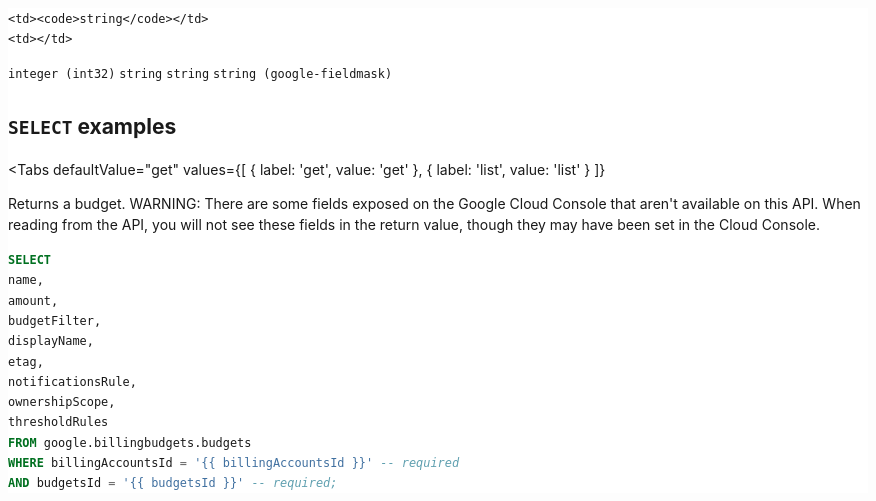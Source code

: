     <td><code>string</code></td>
    <td></td>
</tr>
<tr id="parameter-pageSize">
    <td><CopyableCode code="pageSize" /></td>
    <td><code>integer (int32)</code></td>
    <td></td>
</tr>
<tr id="parameter-pageToken">
    <td><CopyableCode code="pageToken" /></td>
    <td><code>string</code></td>
    <td></td>
</tr>
<tr id="parameter-scope">
    <td><CopyableCode code="scope" /></td>
    <td><code>string</code></td>
    <td></td>
</tr>
<tr id="parameter-updateMask">
    <td><CopyableCode code="updateMask" /></td>
    <td><code>string (google-fieldmask)</code></td>
    <td></td>
</tr>
</tbody>
</table>

## `SELECT` examples

<Tabs
    defaultValue="get"
    values={[
        { label: 'get', value: 'get' },
        { label: 'list', value: 'list' }
    ]}
>
<TabItem value="get">

Returns a budget. WARNING: There are some fields exposed on the Google Cloud Console that aren't available on this API. When reading from the API, you will not see these fields in the return value, though they may have been set in the Cloud Console.

```sql
SELECT
name,
amount,
budgetFilter,
displayName,
etag,
notificationsRule,
ownershipScope,
thresholdRules
FROM google.billingbudgets.budgets
WHERE billingAccountsId = '{{ billingAccountsId }}' -- required
AND budgetsId = '{{ budgetsId }}' -- required;
```
</TabItem>
<TabItem value="list">
